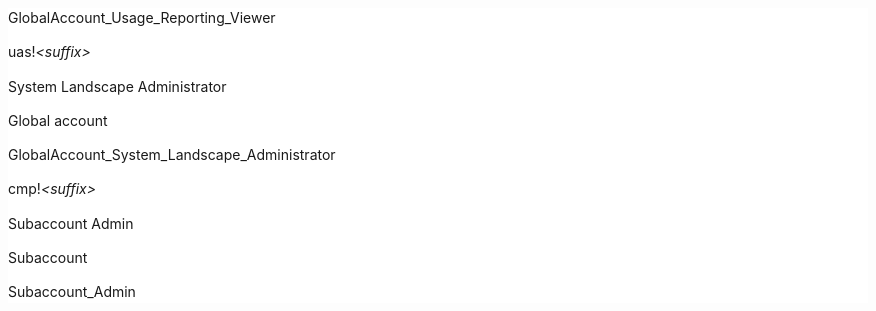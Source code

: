  GlobalAccount\_Usage\_Reporting\_Viewer 



</td>
<td valign="top">

 uas!*<suffix\>*  



</td>
</tr>
<tr>
<td valign="top">

 System Landscape Administrator 



</td>
<td valign="top">

Global account



</td>
<td valign="top">

 GlobalAccount\_System\_Landscape\_Administrator 



</td>
<td valign="top">

 cmp!*<suffix\>*  



</td>
</tr>
<tr>
<td valign="top">

 Subaccount Admin 



</td>
<td valign="top">

Subaccount



</td>
<td valign="top">

 Subaccount\_Admin 



</td>
<td valign="top">
